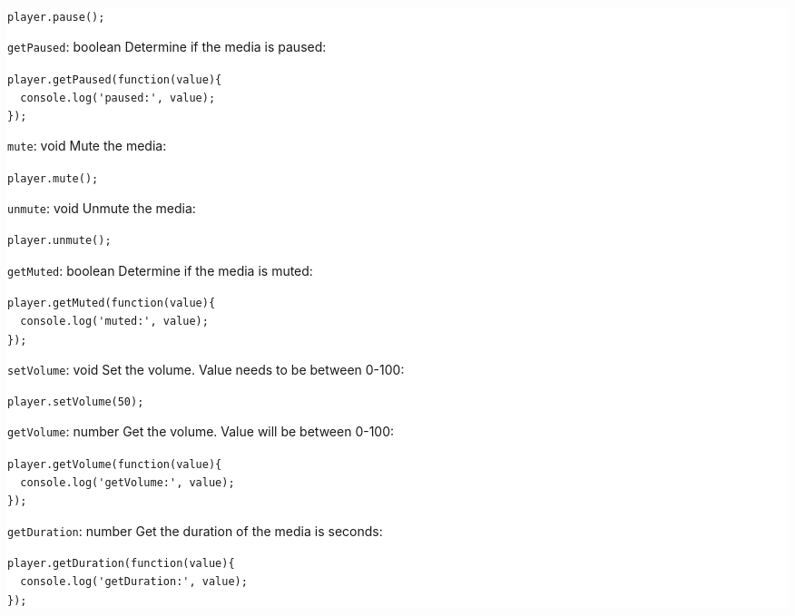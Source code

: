 ```
player.pause();
```

`getPaused`: boolean
Determine if the media is paused:

```
player.getPaused(function(value){
  console.log('paused:', value);
});
```

`mute`: void
Mute the media:

```
player.mute();
```

`unmute`: void
Unmute the media:

```
player.unmute();
```

`getMuted`: boolean
Determine if the media is muted:

```
player.getMuted(function(value){
  console.log('muted:', value);
});
```

`setVolume`: void
Set the volume. Value needs to be between 0-100:

```
player.setVolume(50);
```

`getVolume`: number
Get the volume. Value will be between 0-100:

```
player.getVolume(function(value){
  console.log('getVolume:', value);
});
```

`getDuration`: number
Get the duration of the media is seconds:

```
player.getDuration(function(value){
  console.log('getDuration:', value);
});
```

